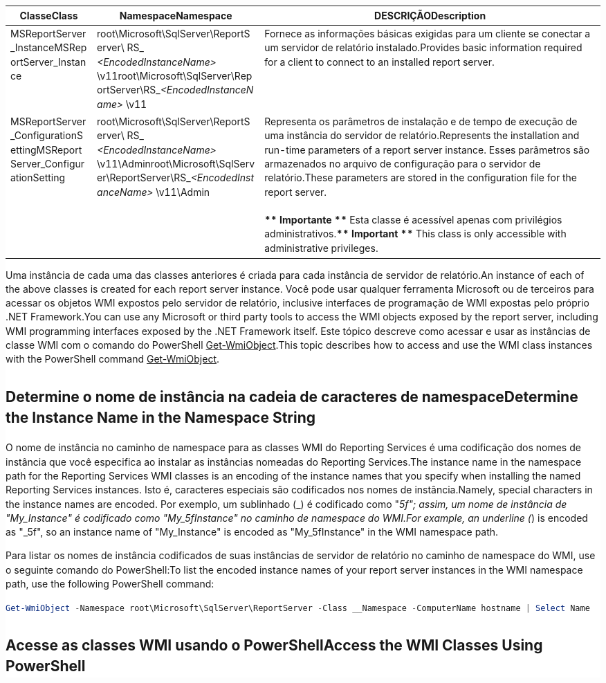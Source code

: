 |<span data-ttu-id="d79ef-106">Classe</span><span class="sxs-lookup"><span data-stu-id="d79ef-106">Class</span></span>|<span data-ttu-id="d79ef-107">Namespace</span><span class="sxs-lookup"><span data-stu-id="d79ef-107">Namespace</span></span>|<span data-ttu-id="d79ef-108">DESCRIÇÃO</span><span class="sxs-lookup"><span data-stu-id="d79ef-108">Description</span></span>|  
|-----------|---------------|-----------------|  
|<span data-ttu-id="d79ef-109">MSReportServer_Instance</span><span class="sxs-lookup"><span data-stu-id="d79ef-109">MSReportServer_Instance</span></span>|<span data-ttu-id="d79ef-110">root\Microsoft\SqlServer\ReportServer\ RS_ *\<EncodedInstanceName>* \v11</span><span class="sxs-lookup"><span data-stu-id="d79ef-110">root\Microsoft\SqlServer\ReportServer\RS_*\<EncodedInstanceName>* \v11</span></span>|<span data-ttu-id="d79ef-111">Fornece as informações básicas exigidas para um cliente se conectar a um servidor de relatório instalado.</span><span class="sxs-lookup"><span data-stu-id="d79ef-111">Provides basic information required for a client to connect to an installed report server.</span></span>|  
|<span data-ttu-id="d79ef-112">MSReportServer_ConfigurationSetting</span><span class="sxs-lookup"><span data-stu-id="d79ef-112">MSReportServer_ConfigurationSetting</span></span>|<span data-ttu-id="d79ef-113">root\Microsoft\SqlServer\ReportServer\ RS_ *\<EncodedInstanceName>* \v11\Admin</span><span class="sxs-lookup"><span data-stu-id="d79ef-113">root\Microsoft\SqlServer\ReportServer\RS_*\<EncodedInstanceName>* \v11\Admin</span></span>|<span data-ttu-id="d79ef-114">Representa os parâmetros de instalação e de tempo de execução de uma instância do servidor de relatório.</span><span class="sxs-lookup"><span data-stu-id="d79ef-114">Represents the installation and run-time parameters of a report server instance.</span></span> <span data-ttu-id="d79ef-115">Esses parâmetros são armazenados no arquivo de configuração para o servidor de relatório.</span><span class="sxs-lookup"><span data-stu-id="d79ef-115">These parameters are stored in the configuration file for the report server.</span></span><br /><br /> <span data-ttu-id="d79ef-116">**\*\* Importante \*\*** Esta classe é acessível apenas com privilégios administrativos.</span><span class="sxs-lookup"><span data-stu-id="d79ef-116">**\*\* Important \*\*** This class is only accessible with administrative privileges.</span></span>|  
  
 <span data-ttu-id="d79ef-117">Uma instância de cada uma das classes anteriores é criada para cada instância de servidor de relatório.</span><span class="sxs-lookup"><span data-stu-id="d79ef-117">An instance of each of the above classes is created for each report server instance.</span></span> <span data-ttu-id="d79ef-118">Você pode usar qualquer ferramenta Microsoft ou de terceiros para acessar os objetos WMI expostos pelo servidor de relatório, inclusive interfaces de programação de WMI expostas pelo próprio .NET Framework.</span><span class="sxs-lookup"><span data-stu-id="d79ef-118">You can use any Microsoft or third party tools to access the WMI objects exposed by the report server, including WMI programming interfaces exposed by the .NET Framework itself.</span></span> <span data-ttu-id="d79ef-119">Este tópico descreve como acessar e usar as instâncias de classe WMI com o comando do PowerShell [Get-WmiObject](https://technet.microsoft.com/library/dd315295.aspx).</span><span class="sxs-lookup"><span data-stu-id="d79ef-119">This topic describes how to access and use the WMI class instances with the PowerShell command [Get-WmiObject](https://technet.microsoft.com/library/dd315295.aspx).</span></span>  
  
## <a name="determine-the-instance-name-in-the-namespace-string"></a><span data-ttu-id="d79ef-120">Determine o nome de instância na cadeia de caracteres de namespace</span><span class="sxs-lookup"><span data-stu-id="d79ef-120">Determine the Instance Name in the Namespace String</span></span>  
 <span data-ttu-id="d79ef-121">O nome de instância no caminho de namespace para as classes WMI do Reporting Services é uma codificação dos nomes de instância que você especifica ao instalar as instâncias nomeadas do Reporting Services.</span><span class="sxs-lookup"><span data-stu-id="d79ef-121">The instance name in the namespace path for the Reporting Services WMI classes is an encoding of the instance names that you specify when installing the named Reporting Services instances.</span></span> <span data-ttu-id="d79ef-122">Isto é, caracteres especiais são codificados nos nomes de instância.</span><span class="sxs-lookup"><span data-stu-id="d79ef-122">Namely, special characters in the instance names are encoded.</span></span> <span data-ttu-id="d79ef-123">Por exemplo, um sublinhado (_) é codificado como "_5f"; assim, um nome de instância de "My_Instance" é codificado como "My_5fInstance" no caminho de namespace do WMI.</span><span class="sxs-lookup"><span data-stu-id="d79ef-123">For example, an underline (_) is encoded as "_5f", so an instance name of "My_Instance" is encoded as "My_5fInstance" in the WMI namespace path.</span></span>  
  
 <span data-ttu-id="d79ef-124">Para listar os nomes de instância codificados de suas instâncias de servidor de relatório no caminho de namespace do WMI, use o seguinte comando do PowerShell:</span><span class="sxs-lookup"><span data-stu-id="d79ef-124">To list the encoded instance names of your report server instances in the WMI namespace path, use the following PowerShell command:</span></span>  
  
```powershell
Get-WmiObject -Namespace root\Microsoft\SqlServer\ReportServer -Class __Namespace -ComputerName hostname | Select Name  
```  
  
## <a name="access-the-wmi-classes-using-powershell"></a><span data-ttu-id="d79ef-125">Acesse as classes WMI usando o PowerShell</span><span class="sxs-lookup"><span data-stu-id="d79ef-125">Access the WMI Classes Using PowerShell</span></span>  